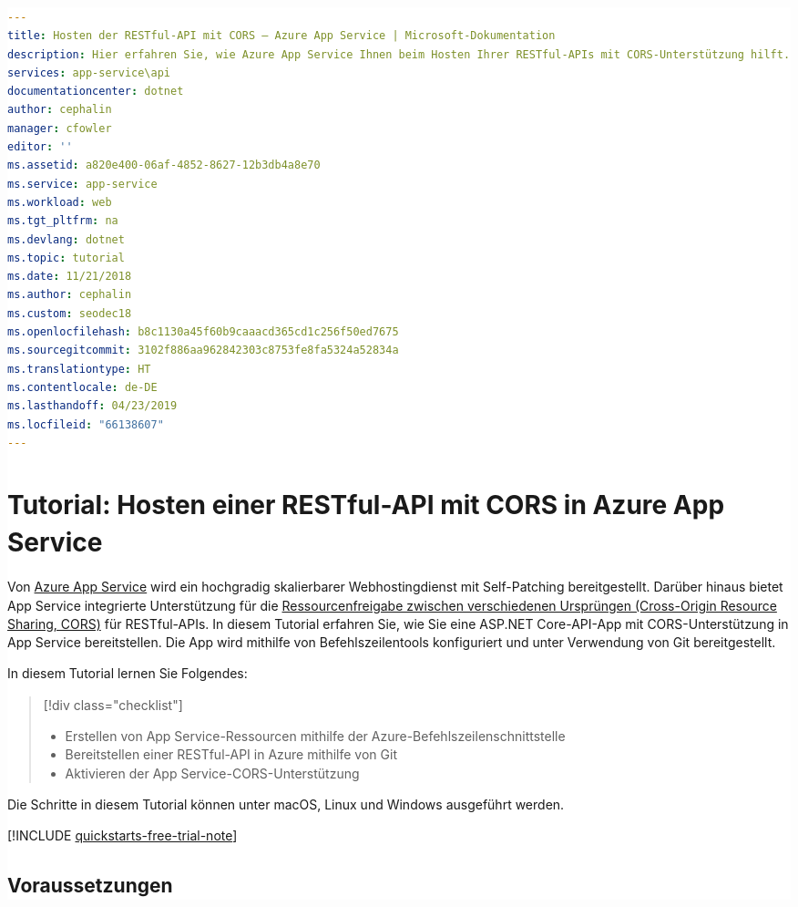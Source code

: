 ```yaml
---
title: Hosten der RESTful-API mit CORS – Azure App Service | Microsoft-Dokumentation
description: Hier erfahren Sie, wie Azure App Service Ihnen beim Hosten Ihrer RESTful-APIs mit CORS-Unterstützung hilft.
services: app-service\api
documentationcenter: dotnet
author: cephalin
manager: cfowler
editor: ''
ms.assetid: a820e400-06af-4852-8627-12b3db4a8e70
ms.service: app-service
ms.workload: web
ms.tgt_pltfrm: na
ms.devlang: dotnet
ms.topic: tutorial
ms.date: 11/21/2018
ms.author: cephalin
ms.custom: seodec18
ms.openlocfilehash: b8c1130a45f60b9caaacd365cd1c256f50ed7675
ms.sourcegitcommit: 3102f886aa962842303c8753fe8fa5324a52834a
ms.translationtype: HT
ms.contentlocale: de-DE
ms.lasthandoff: 04/23/2019
ms.locfileid: "66138607"
---
```

# <a name="tutorial-host-a-restful-api-with-cors-in-azure-app-service"></a>Tutorial: Hosten einer RESTful-API mit CORS in Azure App Service

Von [Azure App Service](overview.md) wird ein hochgradig skalierbarer Webhostingdienst mit Self-Patching bereitgestellt. Darüber hinaus bietet App Service integrierte Unterstützung für die [Ressourcenfreigabe zwischen verschiedenen Ursprüngen (Cross-Origin Resource Sharing, CORS)](https://wikipedia.org/wiki/Cross-Origin_Resource_Sharing) für RESTful-APIs. In diesem Tutorial erfahren Sie, wie Sie eine ASP.NET Core-API-App mit CORS-Unterstützung in App Service bereitstellen. Die App wird mithilfe von Befehlszeilentools konfiguriert und unter Verwendung von Git bereitgestellt. 

In diesem Tutorial lernen Sie Folgendes:

> [!div class="checklist"]
> * Erstellen von App Service-Ressourcen mithilfe der Azure-Befehlszeilenschnittstelle
> * Bereitstellen einer RESTful-API in Azure mithilfe von Git
> * Aktivieren der App Service-CORS-Unterstützung

Die Schritte in diesem Tutorial können unter macOS, Linux und Windows ausgeführt werden.

[!INCLUDE [quickstarts-free-trial-note](../../includes/quickstarts-free-trial-note.md)]

## <a name="prerequisites"></a>Voraussetzungen

